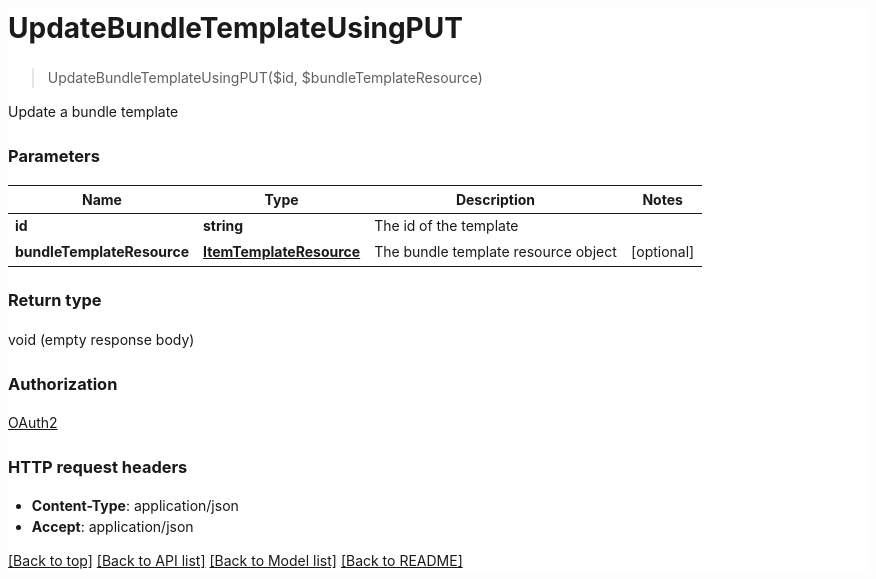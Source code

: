 # **UpdateBundleTemplateUsingPUT**
> UpdateBundleTemplateUsingPUT($id, $bundleTemplateResource)

Update a bundle template


### Parameters

Name | Type | Description  | Notes
------------- | ------------- | ------------- | -------------
 **id** | **string**| The id of the template | 
 **bundleTemplateResource** | [**ItemTemplateResource**](ItemTemplateResource.md)| The bundle template resource object | [optional] 

### Return type

void (empty response body)

### Authorization

[OAuth2](../README.md#OAuth2)

### HTTP request headers

 - **Content-Type**: application/json
 - **Accept**: application/json

[[Back to top]](#) [[Back to API list]](../README.md#documentation-for-api-endpoints) [[Back to Model list]](../README.md#documentation-for-models) [[Back to README]](../README.md)

